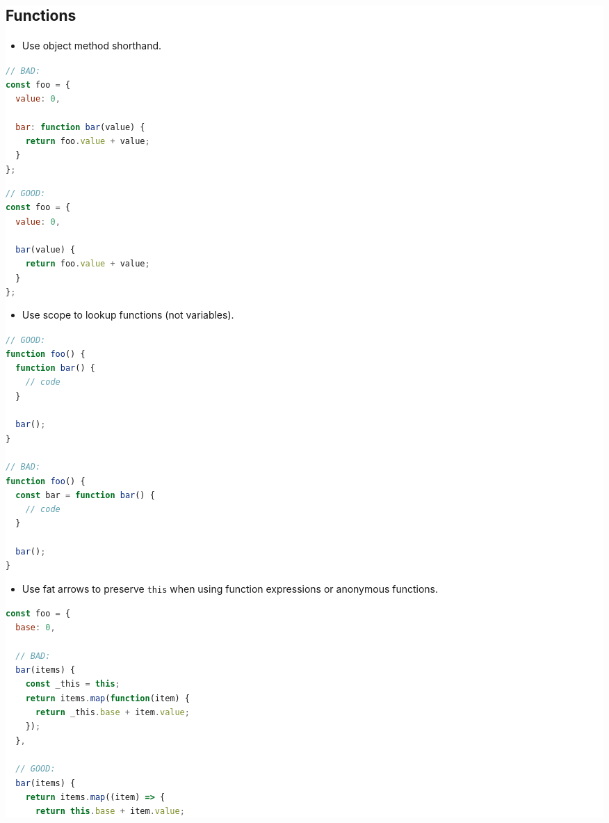 ## Functions

+ Use object method shorthand.

```javascript
// BAD:
const foo = {
  value: 0,

  bar: function bar(value) {
    return foo.value + value;
  }
};
```

```javascript
// GOOD:
const foo = {
  value: 0,

  bar(value) {
    return foo.value + value;
  }
};
```

+ Use scope to lookup functions (not variables).

```javascript
// GOOD:
function foo() {
  function bar() {
    // code
  }

  bar();
}

// BAD:
function foo() {
  const bar = function bar() {
    // code
  }

  bar();
}
```

+ Use fat arrows to preserve `this` when using function expressions or
anonymous functions.

```javascript
const foo = {
  base: 0,

  // BAD:
  bar(items) {
    const _this = this;
    return items.map(function(item) {
      return _this.base + item.value;
    });
  },

  // GOOD:
  bar(items) {
    return items.map((item) => {
      return this.base + item.value;
```